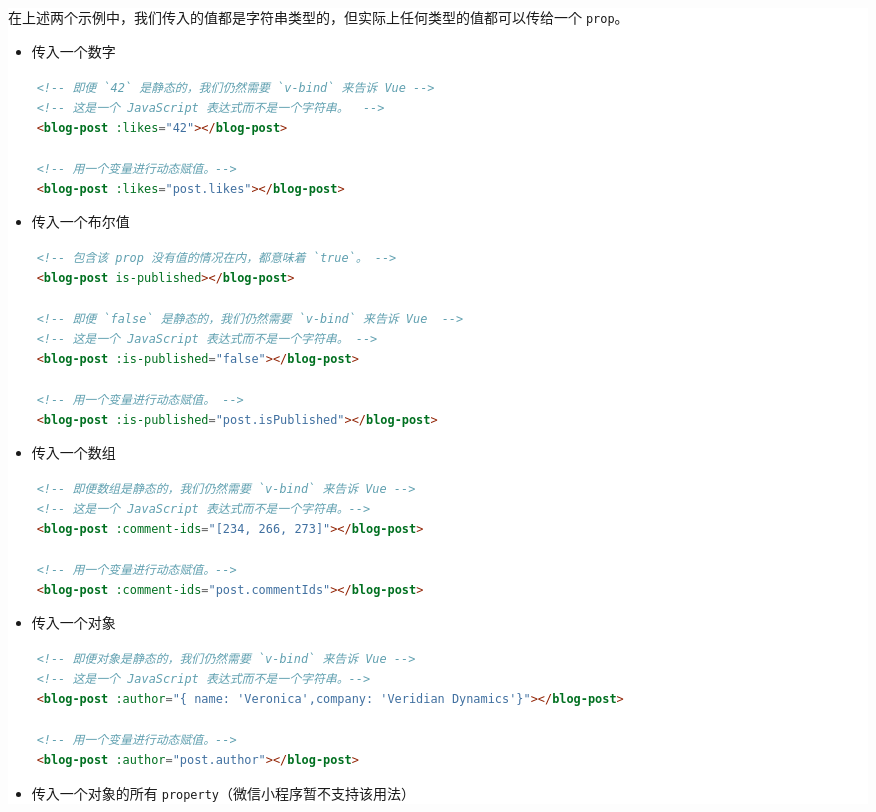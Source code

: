 
在上述两个示例中，我们传入的值都是字符串类型的，但实际上任何类型的值都可以传给一个 `prop`。


- 传入一个数字


```html
	<!-- 即便 `42` 是静态的，我们仍然需要 `v-bind` 来告诉 Vue -->
	<!-- 这是一个 JavaScript 表达式而不是一个字符串。  -->
	<blog-post :likes="42"></blog-post>

	<!-- 用一个变量进行动态赋值。-->
	<blog-post :likes="post.likes"></blog-post>
```

- 传入一个布尔值


```html
	<!-- 包含该 prop 没有值的情况在内，都意味着 `true`。 -->
	<blog-post is-published></blog-post>

	<!-- 即便 `false` 是静态的，我们仍然需要 `v-bind` 来告诉 Vue  -->
	<!-- 这是一个 JavaScript 表达式而不是一个字符串。 -->
	<blog-post :is-published="false"></blog-post>

	<!-- 用一个变量进行动态赋值。 -->
	<blog-post :is-published="post.isPublished"></blog-post>
```



- 传入一个数组


```html
	<!-- 即便数组是静态的，我们仍然需要 `v-bind` 来告诉 Vue -->
	<!-- 这是一个 JavaScript 表达式而不是一个字符串。-->
	<blog-post :comment-ids="[234, 266, 273]"></blog-post>

	<!-- 用一个变量进行动态赋值。-->
	<blog-post :comment-ids="post.commentIds"></blog-post>
```



- 传入一个对象


```html
	<!-- 即便对象是静态的，我们仍然需要 `v-bind` 来告诉 Vue -->
	<!-- 这是一个 JavaScript 表达式而不是一个字符串。-->
	<blog-post :author="{ name: 'Veronica',company: 'Veridian Dynamics'}"></blog-post>
 
	<!-- 用一个变量进行动态赋值。-->
	<blog-post :author="post.author"></blog-post>
```



- 传入一个对象的所有 `property`（微信小程序暂不支持该用法）
